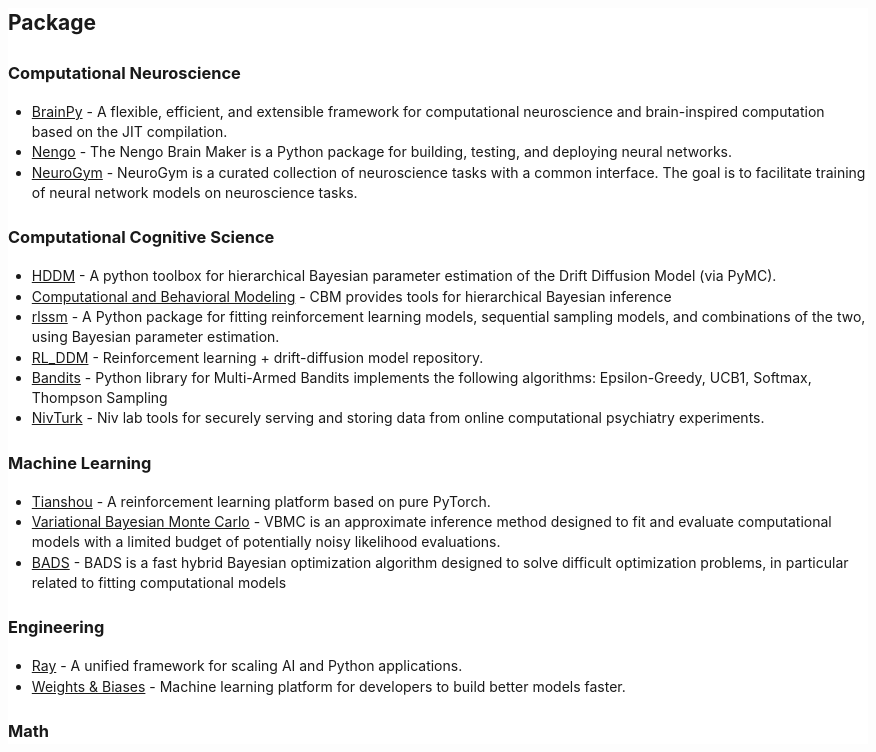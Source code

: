 ## Package

### Computational Neuroscience

- [BrainPy](https://github.com/brainpy/BrainPy) - A flexible, efficient, and extensible framework for computational neuroscience and brain-inspired computation based on the JIT compilation.
- [Nengo](https://github.com/hmmlearn/hmmlearn) - The Nengo Brain Maker is a Python package for building, testing, and deploying neural networks.
- [NeuroGym](https://github.com/neurogym/neurogym) - NeuroGym is a curated collection of neuroscience tasks with a common interface. The goal is to facilitate training of neural network models on neuroscience tasks.



### Computational Cognitive Science

- [HDDM](https://hddm.readthedocs.io/en/latest/) - A python toolbox for hierarchical Bayesian parameter estimation of the Drift Diffusion Model (via PyMC).
- [Computational and Behavioral Modeling](https://payampiray.github.io/cbm) - CBM provides tools for hierarchical Bayesian inference
- [rlssm](https://rlssm.readthedocs.io/en/latest/index.html) - A Python package for fitting reinforcement learning models, sequential sampling models, and combinations of the two, using Bayesian parameter estimation.
- [RL_DDM](https://github.com/sjgershm/RL_DDM) - Reinforcement learning + drift-diffusion model repository.
- [Bandits](https://github.com/bgalbraith/bandits) - Python library for Multi-Armed Bandits implements the following algorithms: Epsilon-Greedy, UCB1, Softmax, Thompson Sampling
- [NivTurk](https://nivlab.github.io/nivturk/) - Niv lab tools for securely serving and storing data from online computational psychiatry experiments.



### Machine Learning

- [Tianshou](https://tianshou.readthedocs.io/en/stable/index.html) - A reinforcement learning platform based on pure PyTorch.
- [Variational Bayesian Monte Carlo](https://github.com/acerbilab/vbmc) - VBMC is an approximate inference method designed to fit and evaluate computational models with a limited budget of potentially noisy likelihood evaluations.
- [BADS](https://github.com/acerbilab/bads) - BADS is a fast hybrid Bayesian optimization algorithm designed to solve difficult optimization problems, in particular related to fitting computational models



### Engineering
- [Ray](https://docs.ray.io/en/latest/index.html) - A unified framework for scaling AI and Python applications.
- [Weights & Biases](https://wandb.ai/site) - Machine learning platform for developers to build better models faster.



### Math
